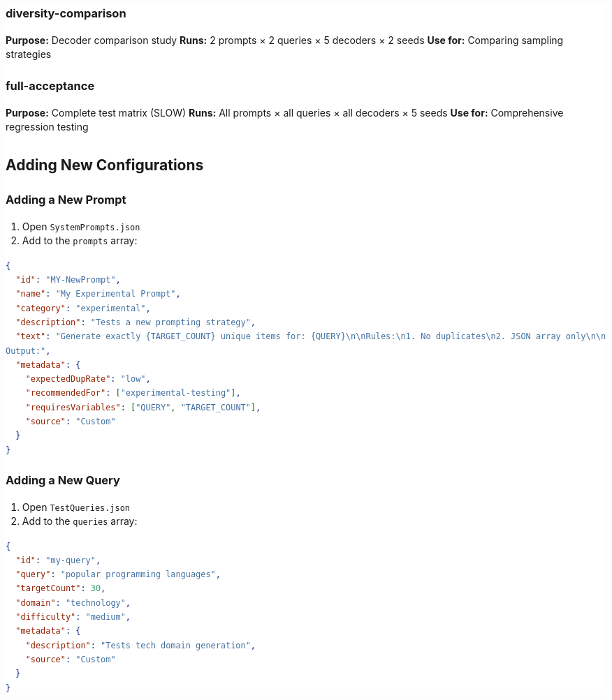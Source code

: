 ### diversity-comparison

**Purpose:** Decoder comparison study
**Runs:** 2 prompts × 2 queries × 5 decoders × 2 seeds
**Use for:** Comparing sampling strategies

### full-acceptance

**Purpose:** Complete test matrix (SLOW)
**Runs:** All prompts × all queries × all decoders × 5 seeds
**Use for:** Comprehensive regression testing

## Adding New Configurations

### Adding a New Prompt

1. Open `SystemPrompts.json`
2. Add to the `prompts` array:

```json
{
  "id": "MY-NewPrompt",
  "name": "My Experimental Prompt",
  "category": "experimental",
  "description": "Tests a new prompting strategy",
  "text": "Generate exactly {TARGET_COUNT} unique items for: {QUERY}\n\nRules:\n1. No duplicates\n2. JSON array only\n\nOutput:",
  "metadata": {
    "expectedDupRate": "low",
    "recommendedFor": ["experimental-testing"],
    "requiresVariables": ["QUERY", "TARGET_COUNT"],
    "source": "Custom"
  }
}
```

### Adding a New Query

1. Open `TestQueries.json`
2. Add to the `queries` array:

```json
{
  "id": "my-query",
  "query": "popular programming languages",
  "targetCount": 30,
  "domain": "technology",
  "difficulty": "medium",
  "metadata": {
    "description": "Tests tech domain generation",
    "source": "Custom"
  }
}
```
